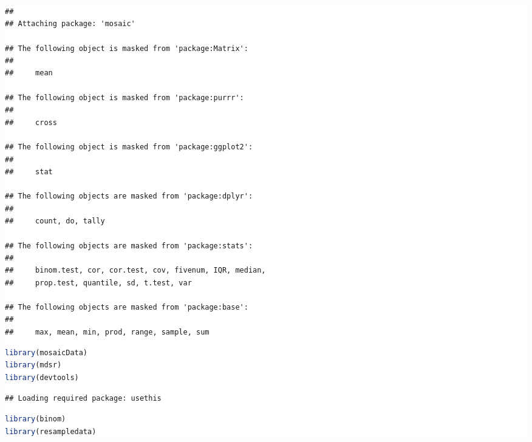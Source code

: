     ## 
    ## Attaching package: 'mosaic'

    ## The following object is masked from 'package:Matrix':
    ## 
    ##     mean

    ## The following object is masked from 'package:purrr':
    ## 
    ##     cross

    ## The following object is masked from 'package:ggplot2':
    ## 
    ##     stat

    ## The following objects are masked from 'package:dplyr':
    ## 
    ##     count, do, tally

    ## The following objects are masked from 'package:stats':
    ## 
    ##     binom.test, cor, cor.test, cov, fivenum, IQR, median,
    ##     prop.test, quantile, sd, t.test, var

    ## The following objects are masked from 'package:base':
    ## 
    ##     max, mean, min, prod, range, sample, sum

``` r
library(mosaicData)
library(mdsr)
library(devtools)
```

    ## Loading required package: usethis

``` r
library(binom)
library(resampledata)
```
